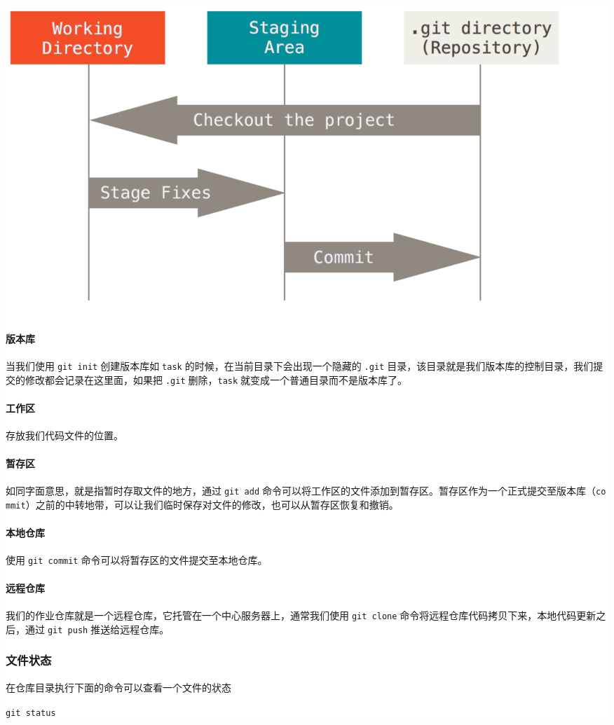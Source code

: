 ![area.jpg](./imgs/areas.jpg)

#### 版本库

当我们使用 `git init` 创建版本库如 `task` 的时候，在当前目录下会出现一个隐藏的 `.git` 目录，该目录就是我们版本库的控制目录，我们提交的修改都会记录在这里面，如果把 `.git` 删除，`task` 就变成一个普通目录而不是版本库了。

#### 工作区

存放我们代码文件的位置。

#### 暂存区

如同字面意思，就是指暂时存取文件的地方，通过 `git add` 命令可以将工作区的文件添加到暂存区。暂存区作为一个正式提交至版本库（`commit`）之前的中转地带，可以让我们临时保存对文件的修改，也可以从暂存区恢复和撤销。

#### 本地仓库

使用 `git commit` 命令可以将暂存区的文件提交至本地仓库。

#### 远程仓库

我们的作业仓库就是一个远程仓库，它托管在一个中心服务器上，通常我们使用 `git clone` 命令将远程仓库代码拷贝下来，本地代码更新之后，通过 `git push` 推送给远程仓库。

### 文件状态

在仓库目录执行下面的命令可以查看一个文件的状态

```
git status
```
